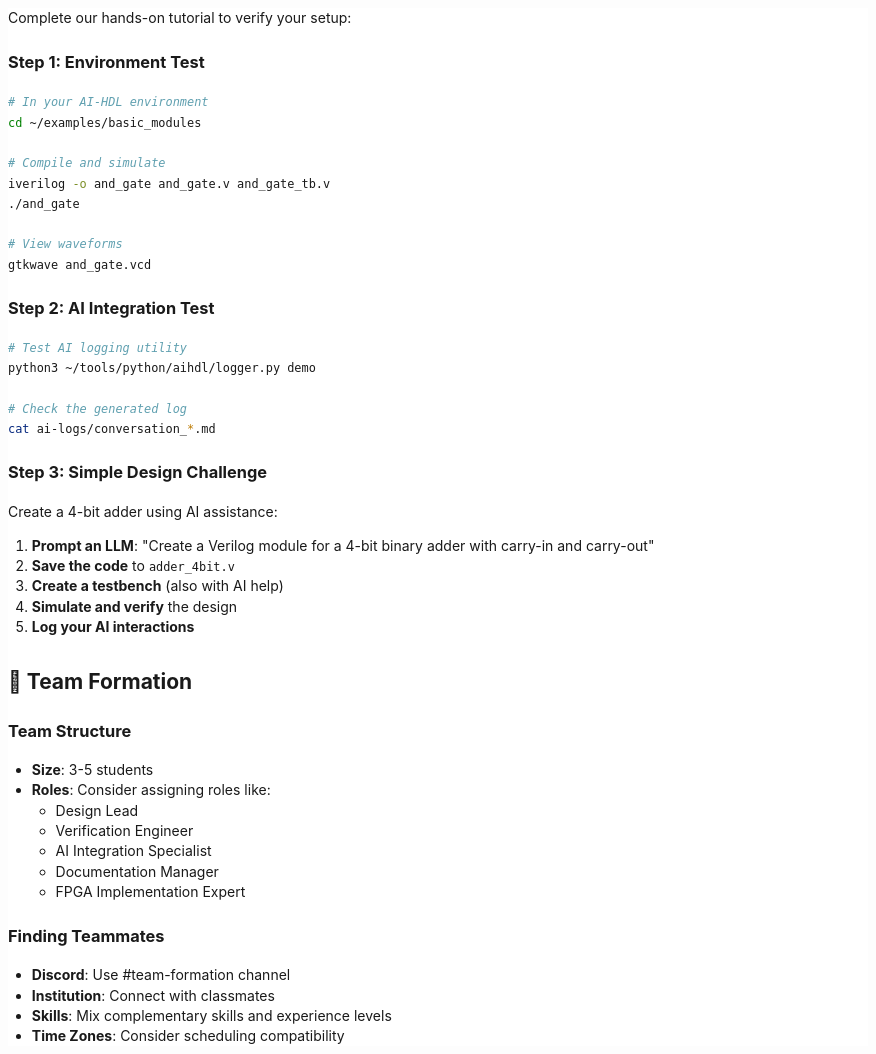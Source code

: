Complete our hands-on tutorial to verify your setup:

### Step 1: Environment Test
```bash
# In your AI-HDL environment
cd ~/examples/basic_modules

# Compile and simulate
iverilog -o and_gate and_gate.v and_gate_tb.v
./and_gate

# View waveforms
gtkwave and_gate.vcd
```

### Step 2: AI Integration Test
```bash
# Test AI logging utility
python3 ~/tools/python/aihdl/logger.py demo

# Check the generated log
cat ai-logs/conversation_*.md
```

### Step 3: Simple Design Challenge
Create a 4-bit adder using AI assistance:

1. **Prompt an LLM**: "Create a Verilog module for a 4-bit binary adder with carry-in and carry-out"
2. **Save the code** to `adder_4bit.v`
3. **Create a testbench** (also with AI help)
4. **Simulate and verify** the design
5. **Log your AI interactions**

## 👥 Team Formation

### Team Structure
- **Size**: 3-5 students
- **Roles**: Consider assigning roles like:
  - Design Lead
  - Verification Engineer
  - AI Integration Specialist
  - Documentation Manager
  - FPGA Implementation Expert

### Finding Teammates
- **Discord**: Use #team-formation channel
- **Institution**: Connect with classmates
- **Skills**: Mix complementary skills and experience levels
- **Time Zones**: Consider scheduling compatibility
